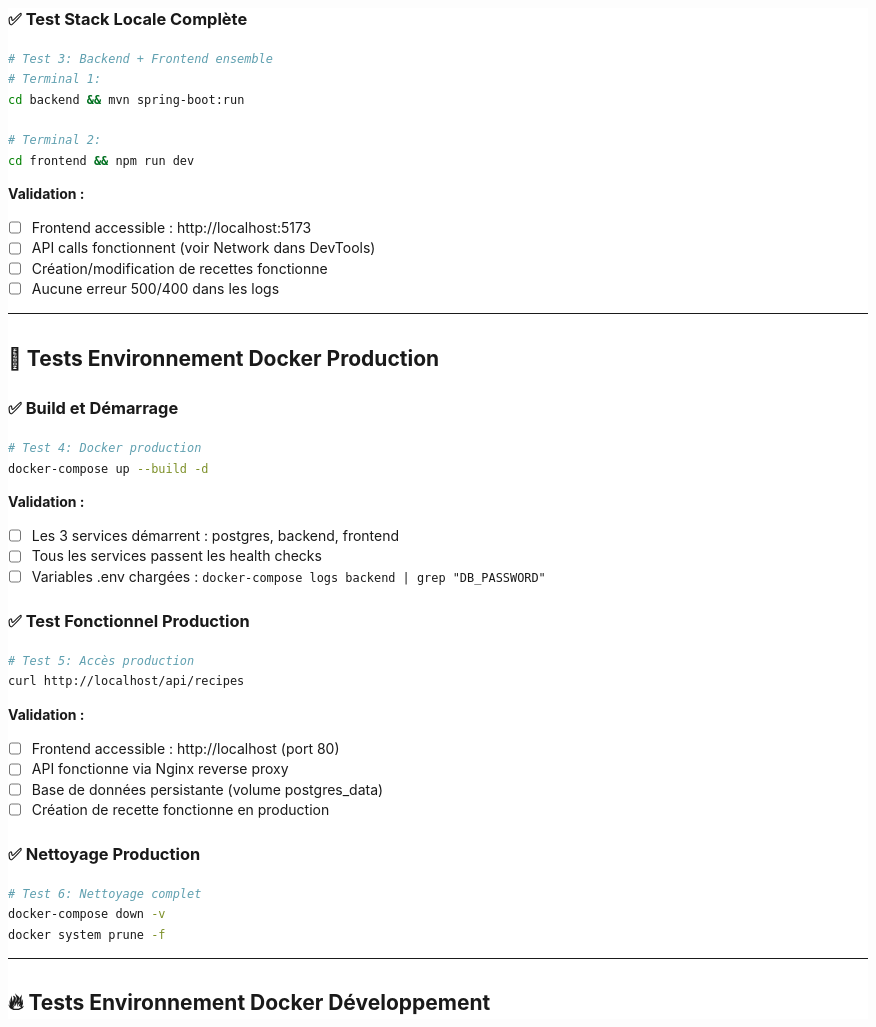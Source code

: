 ### ✅ Test Stack Locale Complète
```bash
# Test 3: Backend + Frontend ensemble
# Terminal 1:
cd backend && mvn spring-boot:run

# Terminal 2: 
cd frontend && npm run dev
```
**Validation :**
- [ ] Frontend accessible : http://localhost:5173
- [ ] API calls fonctionnent (voir Network dans DevTools)
- [ ] Création/modification de recettes fonctionne
- [ ] Aucune erreur 500/400 dans les logs

---

## 🐳 Tests Environnement Docker Production

### ✅ Build et Démarrage
```bash
# Test 4: Docker production
docker-compose up --build -d
```
**Validation :**
- [ ] Les 3 services démarrent : postgres, backend, frontend
- [ ] Tous les services passent les health checks
- [ ] Variables .env chargées : `docker-compose logs backend | grep "DB_PASSWORD"`

### ✅ Test Fonctionnel Production
```bash
# Test 5: Accès production
curl http://localhost/api/recipes
```
**Validation :**
- [ ] Frontend accessible : http://localhost (port 80)
- [ ] API fonctionne via Nginx reverse proxy
- [ ] Base de données persistante (volume postgres_data)
- [ ] Création de recette fonctionne en production

### ✅ Nettoyage Production
```bash
# Test 6: Nettoyage complet
docker-compose down -v
docker system prune -f
```

---

## 🔥 Tests Environnement Docker Développement
